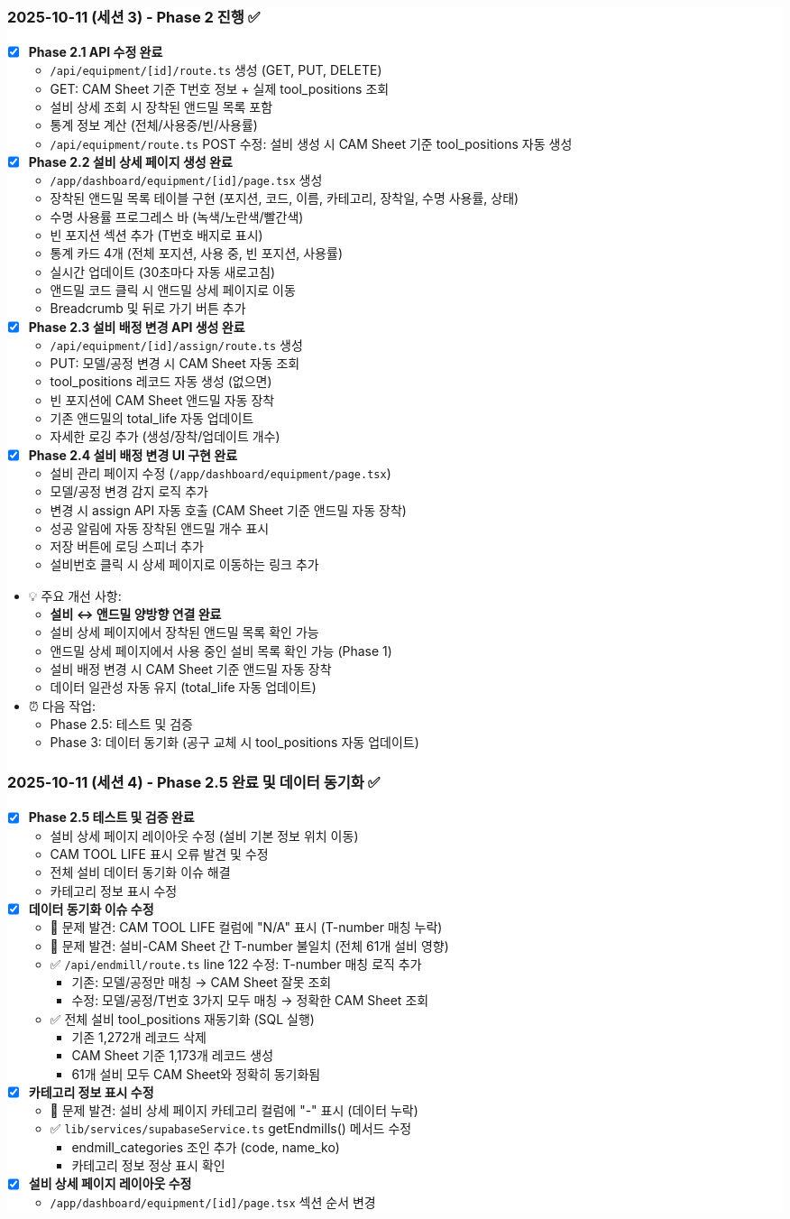 ### 2025-10-11 (세션 3) - Phase 2 진행 ✅
- [x] **Phase 2.1 API 수정 완료**
  - `/api/equipment/[id]/route.ts` 생성 (GET, PUT, DELETE)
  - GET: CAM Sheet 기준 T번호 정보 + 실제 tool_positions 조회
  - 설비 상세 조회 시 장착된 앤드밀 목록 포함
  - 통계 정보 계산 (전체/사용중/빈/사용률)
  - `/api/equipment/route.ts` POST 수정: 설비 생성 시 CAM Sheet 기준 tool_positions 자동 생성
- [x] **Phase 2.2 설비 상세 페이지 생성 완료**
  - `/app/dashboard/equipment/[id]/page.tsx` 생성
  - 장착된 앤드밀 목록 테이블 구현 (포지션, 코드, 이름, 카테고리, 장착일, 수명 사용률, 상태)
  - 수명 사용률 프로그레스 바 (녹색/노란색/빨간색)
  - 빈 포지션 섹션 추가 (T번호 배지로 표시)
  - 통계 카드 4개 (전체 포지션, 사용 중, 빈 포지션, 사용률)
  - 실시간 업데이트 (30초마다 자동 새로고침)
  - 앤드밀 코드 클릭 시 앤드밀 상세 페이지로 이동
  - Breadcrumb 및 뒤로 가기 버튼 추가
- [x] **Phase 2.3 설비 배정 변경 API 생성 완료**
  - `/api/equipment/[id]/assign/route.ts` 생성
  - PUT: 모델/공정 변경 시 CAM Sheet 자동 조회
  - tool_positions 레코드 자동 생성 (없으면)
  - 빈 포지션에 CAM Sheet 앤드밀 자동 장착
  - 기존 앤드밀의 total_life 자동 업데이트
  - 자세한 로깅 추가 (생성/장착/업데이트 개수)
- [x] **Phase 2.4 설비 배정 변경 UI 구현 완료**
  - 설비 관리 페이지 수정 (`/app/dashboard/equipment/page.tsx`)
  - 모델/공정 변경 감지 로직 추가
  - 변경 시 assign API 자동 호출 (CAM Sheet 기준 앤드밀 자동 장착)
  - 성공 알림에 자동 장착된 앤드밀 개수 표시
  - 저장 버튼에 로딩 스피너 추가
  - 설비번호 클릭 시 상세 페이지로 이동하는 링크 추가
- 💡 주요 개선 사항:
  - **설비 ↔ 앤드밀 양방향 연결 완료**
  - 설비 상세 페이지에서 장착된 앤드밀 목록 확인 가능
  - 앤드밀 상세 페이지에서 사용 중인 설비 목록 확인 가능 (Phase 1)
  - 설비 배정 변경 시 CAM Sheet 기준 앤드밀 자동 장착
  - 데이터 일관성 자동 유지 (total_life 자동 업데이트)
- ⏰ 다음 작업:
  - Phase 2.5: 테스트 및 검증
  - Phase 3: 데이터 동기화 (공구 교체 시 tool_positions 자동 업데이트)

### 2025-10-11 (세션 4) - Phase 2.5 완료 및 데이터 동기화 ✅
- [x] **Phase 2.5 테스트 및 검증 완료**
  - 설비 상세 페이지 레이아웃 수정 (설비 기본 정보 위치 이동)
  - CAM TOOL LIFE 표시 오류 발견 및 수정
  - 전체 설비 데이터 동기화 이슈 해결
  - 카테고리 정보 표시 수정
- [x] **데이터 동기화 이슈 수정**
  - 🐛 문제 발견: CAM TOOL LIFE 컬럼에 "N/A" 표시 (T-number 매칭 누락)
  - 🐛 문제 발견: 설비-CAM Sheet 간 T-number 불일치 (전체 61개 설비 영향)
  - ✅ `/api/endmill/route.ts` line 122 수정: T-number 매칭 로직 추가
    - 기존: 모델/공정만 매칭 → CAM Sheet 잘못 조회
    - 수정: 모델/공정/T번호 3가지 모두 매칭 → 정확한 CAM Sheet 조회
  - ✅ 전체 설비 tool_positions 재동기화 (SQL 실행)
    - 기존 1,272개 레코드 삭제
    - CAM Sheet 기준 1,173개 레코드 생성
    - 61개 설비 모두 CAM Sheet와 정확히 동기화됨
- [x] **카테고리 정보 표시 수정**
  - 🐛 문제 발견: 설비 상세 페이지 카테고리 컬럼에 "-" 표시 (데이터 누락)
  - ✅ `lib/services/supabaseService.ts` getEndmills() 메서드 수정
    - endmill_categories 조인 추가 (code, name_ko)
    - 카테고리 정보 정상 표시 확인
- [x] **설비 상세 페이지 레이아웃 수정**
  - `/app/dashboard/equipment/[id]/page.tsx` 섹션 순서 변경